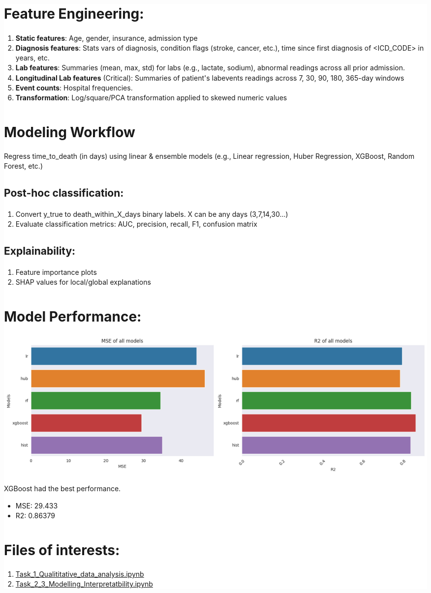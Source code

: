 

# Feature Engineering:
1. **Static features**: Age, gender, insurance, admission type
2. **Diagnosis features**: Stats vars of diagnosis, condition flags (stroke, cancer, etc.), time since first diagnosis of <ICD_CODE> in years, etc.
3. **Lab features**: Summaries (mean, max, std) for labs (e.g., lactate, sodium), abnormal readings across all prior admission.
4. **Longitudinal Lab features** (Critical): Summaries of patient's labevents readings across 7, 30, 90, 180, 365-day windows 
5. **Event counts**: Hospital frequencies.
6. **Transformation**: Log/square/PCA transformation applied to skewed numeric values


# Modeling Workflow
Regress time_to_death (in days) using linear & ensemble models (e.g., Linear regression, Huber Regression, XGBoost, Random Forest, etc.)

## Post-hoc classification:
1. Convert y_true to death_within_X_days binary labels. X can be any days (3,7,14,30...)
2. Evaluate classification metrics: AUC, precision, recall, F1, confusion matrix

## Explainability:
1. Feature importance plots
2. SHAP values for local/global explanations

# Model Performance:
![alt text](reports/figures/reg_result.png)

XGBoost had the best performance. 
- MSE:  29.433
- R2: 0.86379

# Files of interests:
1. [Task_1_Qualititative_data_analysis.ipynb](Task_1_Qualititative_data_analysis.ipynb)
2. [Task_2_3_Modelling_Interpretatbility.ipynb](Task_2_3_Modelling_Interpretatbility.ipynb)



